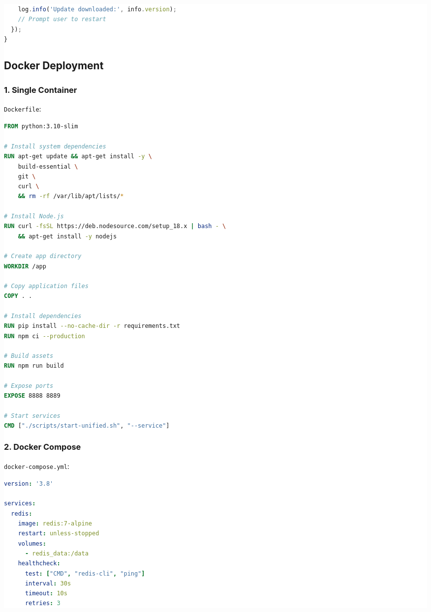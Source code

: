 ```javascript
    log.info('Update downloaded:', info.version);
    // Prompt user to restart
  });
}
```

## Docker Deployment

### 1. Single Container

`Dockerfile`:
```dockerfile
FROM python:3.10-slim

# Install system dependencies
RUN apt-get update && apt-get install -y \
    build-essential \
    git \
    curl \
    && rm -rf /var/lib/apt/lists/*

# Install Node.js
RUN curl -fsSL https://deb.nodesource.com/setup_18.x | bash - \
    && apt-get install -y nodejs

# Create app directory
WORKDIR /app

# Copy application files
COPY . .

# Install dependencies
RUN pip install --no-cache-dir -r requirements.txt
RUN npm ci --production

# Build assets
RUN npm run build

# Expose ports
EXPOSE 8888 8889

# Start services
CMD ["./scripts/start-unified.sh", "--service"]
```

### 2. Docker Compose

`docker-compose.yml`:
```yaml
version: '3.8'

services:
  redis:
    image: redis:7-alpine
    restart: unless-stopped
    volumes:
      - redis_data:/data
    healthcheck:
      test: ["CMD", "redis-cli", "ping"]
      interval: 30s
      timeout: 10s
      retries: 3

```